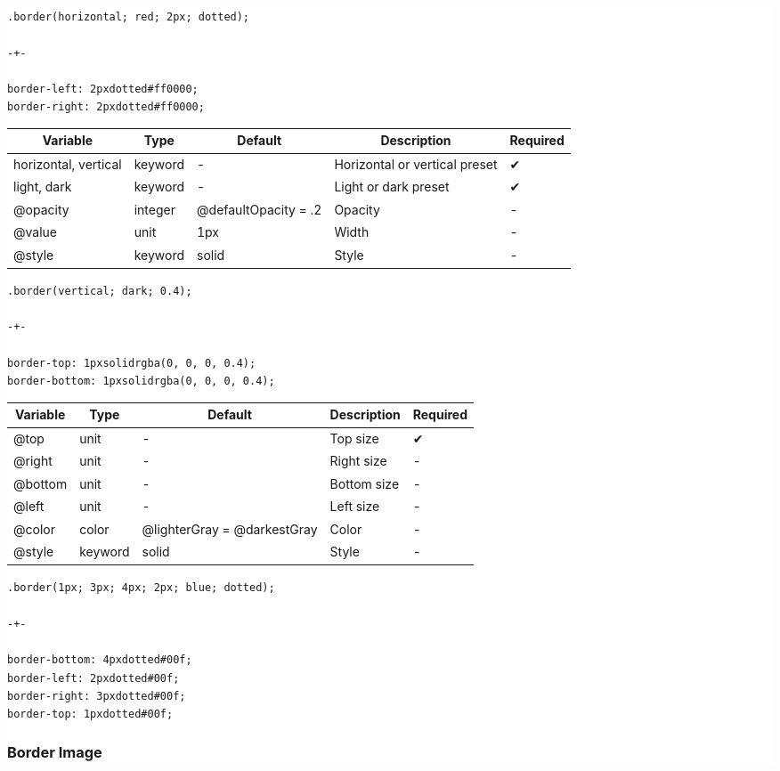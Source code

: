 ```less|css
.border(horizontal; red; 2px; dotted);

-+-

border-left: 2pxdotted#ff0000;
border-right: 2pxdotted#ff0000;
```

| Variable             | Type    | Default              | Description                   | Required |
|----------------------|---------|----------------------|-------------------------------|----------|
| horizontal, vertical | keyword | -                    | Horizontal or vertical preset | ✔        |
| light, dark          | keyword | -                    | Light or dark preset          | ✔        |
| @opacity             | integer | @defaultOpacity = .2 | Opacity                       | -        |
| @value               | unit    | 1px                  | Width                         | -        |
| @style               | keyword | solid                | Style                         | -        |

```less|css
.border(vertical; dark; 0.4);

-+-

border-top: 1pxsolidrgba(0, 0, 0, 0.4);
border-bottom: 1pxsolidrgba(0, 0, 0, 0.4);
```

| Variable | Type    | Default                     | Description | Required |
|----------|---------|-----------------------------|-------------|----------|
| @top     | unit    | -                           | Top size    | ✔        |
| @right   | unit    | -                           | Right size  | -        |
| @bottom  | unit    | -                           | Bottom size | -        |
| @left    | unit    | -                           | Left size   | -        |
| @color   | color   | @lighterGray = @darkestGray | Color       | -        |
| @style   | keyword | solid                       | Style       | -        |

```less|css
.border(1px; 3px; 4px; 2px; blue; dotted);

-+-

border-bottom: 4pxdotted#00f;
border-left: 2pxdotted#00f;
border-right: 3pxdotted#00f;
border-top: 1pxdotted#00f;
```

### Border Image
